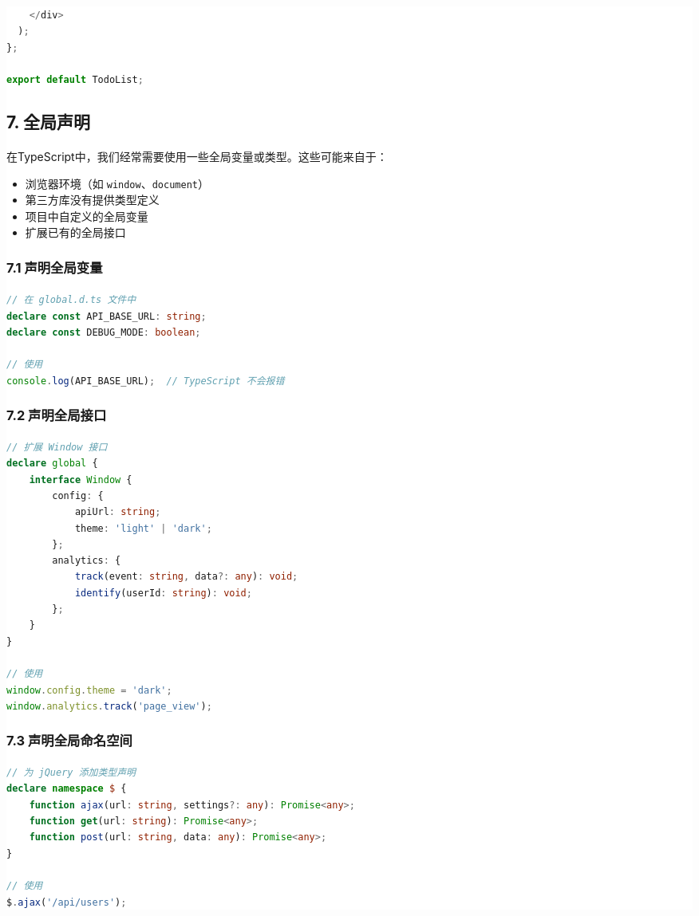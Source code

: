 ```typescript
    </div>
  );
};

export default TodoList;
```

## 7. 全局声明

在TypeScript中，我们经常需要使用一些全局变量或类型。这些可能来自于：
- 浏览器环境（如 `window`、`document`）
- 第三方库没有提供类型定义
- 项目中自定义的全局变量
- 扩展已有的全局接口

### 7.1 声明全局变量

```typescript
// 在 global.d.ts 文件中
declare const API_BASE_URL: string;
declare const DEBUG_MODE: boolean;

// 使用
console.log(API_BASE_URL);  // TypeScript 不会报错
```

### 7.2 声明全局接口

```typescript
// 扩展 Window 接口
declare global {
    interface Window {
        config: {
            apiUrl: string;
            theme: 'light' | 'dark';
        };
        analytics: {
            track(event: string, data?: any): void;
            identify(userId: string): void;
        };
    }
}

// 使用
window.config.theme = 'dark';
window.analytics.track('page_view');
```

### 7.3 声明全局命名空间

```typescript
// 为 jQuery 添加类型声明
declare namespace $ {
    function ajax(url: string, settings?: any): Promise<any>;
    function get(url: string): Promise<any>;
    function post(url: string, data: any): Promise<any>;
}

// 使用
$.ajax('/api/users');
```
